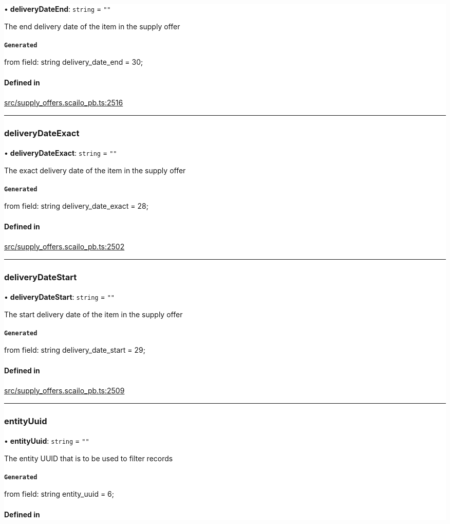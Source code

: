 • **deliveryDateEnd**: `string` = `""`

The end delivery date of the item in the supply offer

**`Generated`**

from field: string delivery_date_end = 30;

#### Defined in

[src/supply_offers.scailo_pb.ts:2516](https://github.com/scailo/ts-sdk/blob/c10a36b57201dfa5903d4b53efa1e62aa6208936/src/supply_offers.scailo_pb.ts#L2516)

___

### deliveryDateExact

• **deliveryDateExact**: `string` = `""`

The exact delivery date of the item in the supply offer

**`Generated`**

from field: string delivery_date_exact = 28;

#### Defined in

[src/supply_offers.scailo_pb.ts:2502](https://github.com/scailo/ts-sdk/blob/c10a36b57201dfa5903d4b53efa1e62aa6208936/src/supply_offers.scailo_pb.ts#L2502)

___

### deliveryDateStart

• **deliveryDateStart**: `string` = `""`

The start delivery date of the item in the supply offer

**`Generated`**

from field: string delivery_date_start = 29;

#### Defined in

[src/supply_offers.scailo_pb.ts:2509](https://github.com/scailo/ts-sdk/blob/c10a36b57201dfa5903d4b53efa1e62aa6208936/src/supply_offers.scailo_pb.ts#L2509)

___

### entityUuid

• **entityUuid**: `string` = `""`

The entity UUID that is to be used to filter records

**`Generated`**

from field: string entity_uuid = 6;

#### Defined in
